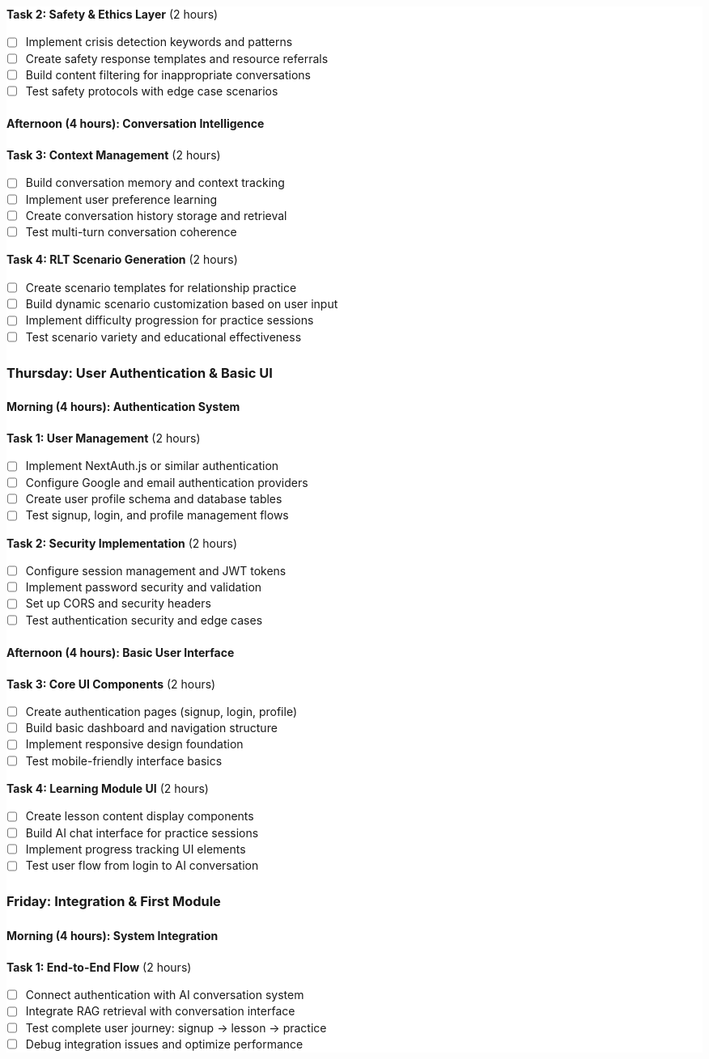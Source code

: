 **Task 2: Safety & Ethics Layer** (2 hours)
- [ ] Implement crisis detection keywords and patterns
- [ ] Create safety response templates and resource referrals
- [ ] Build content filtering for inappropriate conversations
- [ ] Test safety protocols with edge case scenarios

#### **Afternoon (4 hours): Conversation Intelligence**
**Task 3: Context Management** (2 hours)
- [ ] Build conversation memory and context tracking
- [ ] Implement user preference learning
- [ ] Create conversation history storage and retrieval
- [ ] Test multi-turn conversation coherence

**Task 4: RLT Scenario Generation** (2 hours)
- [ ] Create scenario templates for relationship practice
- [ ] Build dynamic scenario customization based on user input
- [ ] Implement difficulty progression for practice sessions
- [ ] Test scenario variety and educational effectiveness

### **Thursday: User Authentication & Basic UI**

#### **Morning (4 hours): Authentication System**
**Task 1: User Management** (2 hours)
- [ ] Implement NextAuth.js or similar authentication
- [ ] Configure Google and email authentication providers
- [ ] Create user profile schema and database tables
- [ ] Test signup, login, and profile management flows

**Task 2: Security Implementation** (2 hours)
- [ ] Configure session management and JWT tokens
- [ ] Implement password security and validation
- [ ] Set up CORS and security headers
- [ ] Test authentication security and edge cases

#### **Afternoon (4 hours): Basic User Interface**
**Task 3: Core UI Components** (2 hours)
- [ ] Create authentication pages (signup, login, profile)
- [ ] Build basic dashboard and navigation structure
- [ ] Implement responsive design foundation
- [ ] Test mobile-friendly interface basics

**Task 4: Learning Module UI** (2 hours)
- [ ] Create lesson content display components
- [ ] Build AI chat interface for practice sessions
- [ ] Implement progress tracking UI elements
- [ ] Test user flow from login to AI conversation

### **Friday: Integration & First Module**

#### **Morning (4 hours): System Integration**
**Task 1: End-to-End Flow** (2 hours)
- [ ] Connect authentication with AI conversation system
- [ ] Integrate RAG retrieval with conversation interface
- [ ] Test complete user journey: signup → lesson → practice
- [ ] Debug integration issues and optimize performance
